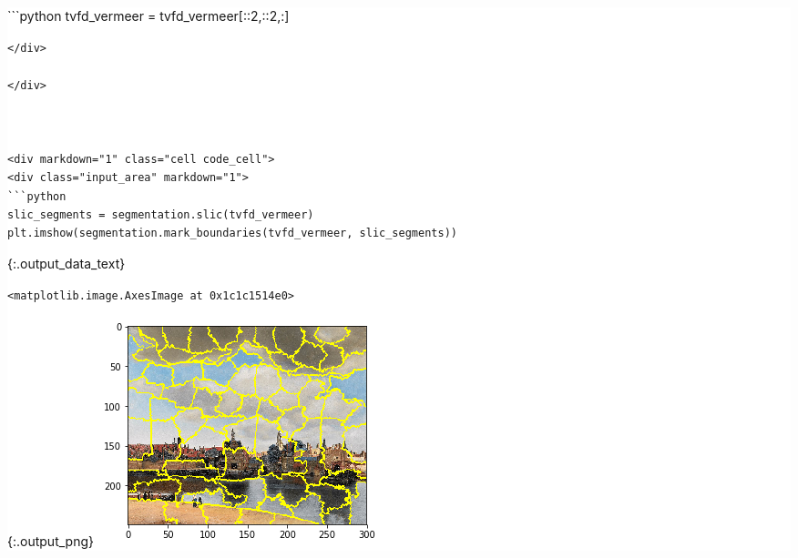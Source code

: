 </div>



<div markdown="1" class="cell code_cell">
<div class="input_area" markdown="1">
```python
tvfd_vermeer = tvfd_vermeer[::2,::2,:]

```
</div>

</div>



<div markdown="1" class="cell code_cell">
<div class="input_area" markdown="1">
```python
slic_segments = segmentation.slic(tvfd_vermeer)
plt.imshow(segmentation.mark_boundaries(tvfd_vermeer, slic_segments))

```
</div>

<div class="output_wrapper" markdown="1">
<div class="output_subarea" markdown="1">


{:.output_data_text}
```
<matplotlib.image.AxesImage at 0x1c1c1514e0>
```


</div>
</div>
<div class="output_wrapper" markdown="1">
<div class="output_subarea" markdown="1">

{:.output_png}
![png](../images/01/pixels_and_arrays_21_1.png)

</div>
</div>
</div>

